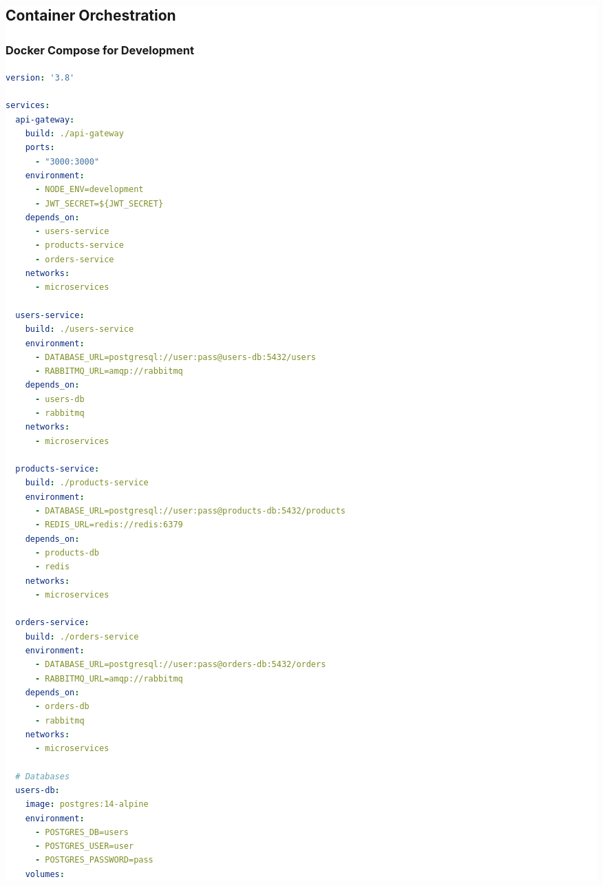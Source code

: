 ## Container Orchestration

### Docker Compose for Development

```yaml
version: '3.8'

services:
  api-gateway:
    build: ./api-gateway
    ports:
      - "3000:3000"
    environment:
      - NODE_ENV=development
      - JWT_SECRET=${JWT_SECRET}
    depends_on:
      - users-service
      - products-service
      - orders-service
    networks:
      - microservices

  users-service:
    build: ./users-service
    environment:
      - DATABASE_URL=postgresql://user:pass@users-db:5432/users
      - RABBITMQ_URL=amqp://rabbitmq
    depends_on:
      - users-db
      - rabbitmq
    networks:
      - microservices

  products-service:
    build: ./products-service
    environment:
      - DATABASE_URL=postgresql://user:pass@products-db:5432/products
      - REDIS_URL=redis://redis:6379
    depends_on:
      - products-db
      - redis
    networks:
      - microservices

  orders-service:
    build: ./orders-service
    environment:
      - DATABASE_URL=postgresql://user:pass@orders-db:5432/orders
      - RABBITMQ_URL=amqp://rabbitmq
    depends_on:
      - orders-db
      - rabbitmq
    networks:
      - microservices

  # Databases
  users-db:
    image: postgres:14-alpine
    environment:
      - POSTGRES_DB=users
      - POSTGRES_USER=user
      - POSTGRES_PASSWORD=pass
    volumes:
```